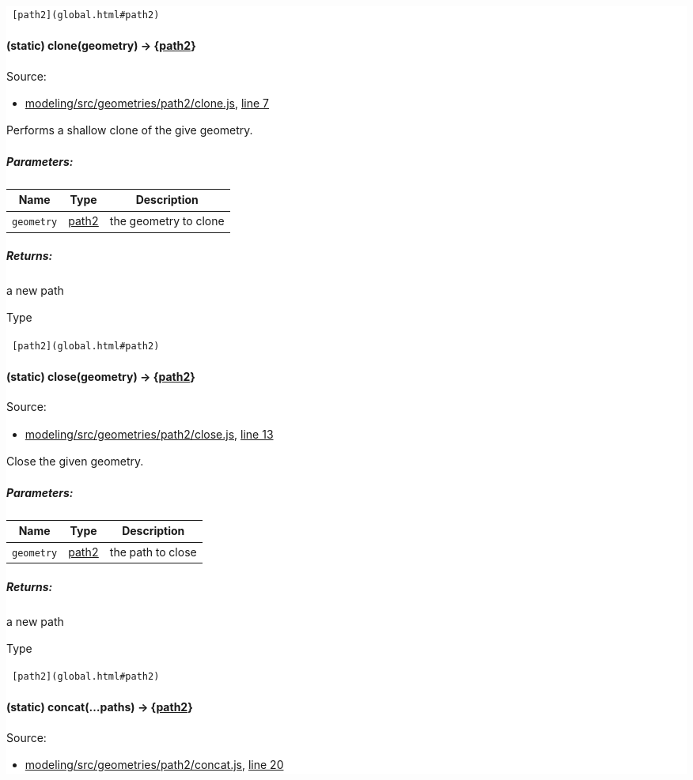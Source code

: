      [path2](global.html#path2)

#### (static) clone(geometry) → {[path2](global.html#path2)}

Source:

    

  * [modeling/src/geometries/path2/clone.js](modeling_src_geometries_path2_clone.js.html), [line 7](modeling_src_geometries_path2_clone.js.html#line7)

Performs a shallow clone of the give geometry.

##### Parameters:

Name | Type | Description  
---|---|---  
`geometry` |  [path2](global.html#path2) | the geometry to clone  
  
##### Returns:

a new path

Type

     [path2](global.html#path2)

#### (static) close(geometry) → {[path2](global.html#path2)}

Source:

    

  * [modeling/src/geometries/path2/close.js](modeling_src_geometries_path2_close.js.html), [line 13](modeling_src_geometries_path2_close.js.html#line13)

Close the given geometry.

##### Parameters:

Name | Type | Description  
---|---|---  
`geometry` |  [path2](global.html#path2) | the path to close  
  
##### Returns:

a new path

Type

     [path2](global.html#path2)

#### (static) concat(…paths) → {[path2](global.html#path2)}

Source:

    

  * [modeling/src/geometries/path2/concat.js](modeling_src_geometries_path2_concat.js.html), [line 20](modeling_src_geometries_path2_concat.js.html#line20)
